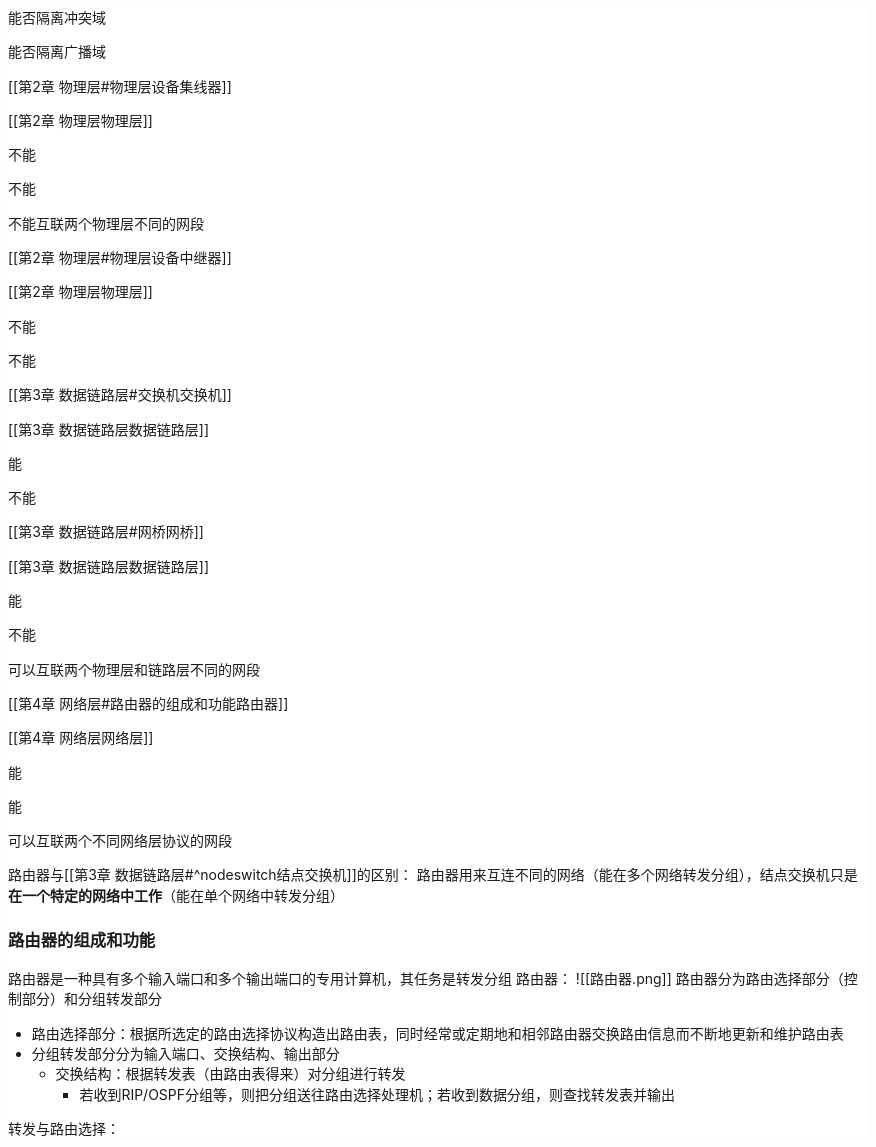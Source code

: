 能否隔离冲突域

能否隔离广播域

\[\[第2章 物理层#物理层设备集线器\]\]

\[\[第2章 物理层物理层\]\]

不能

不能

不能互联两个物理层不同的网段

\[\[第2章 物理层#物理层设备中继器\]\]

\[\[第2章 物理层物理层\]\]

不能

不能

\[\[第3章 数据链路层#交换机交换机\]\]

\[\[第3章 数据链路层数据链路层\]\]

能

不能

\[\[第3章 数据链路层#网桥网桥\]\]

\[\[第3章 数据链路层数据链路层\]\]

能

不能

可以互联两个物理层和链路层不同的网段

\[\[第4章 网络层#路由器的组成和功能路由器\]\]

\[\[第4章 网络层网络层\]\]

能

能

可以互联两个不同网络层协议的网段

路由器与\[\[第3章 数据链路层#^nodeswitch结点交换机\]\]的区别： 路由器用来互连不同的网络（能在多个网络转发分组），结点交换机只是**在一个特定的网络中工作**（能在单个网络中转发分组）

### 路由器的组成和功能

路由器是一种具有多个输入端口和多个输出端口的专用计算机，其任务是转发分组 路由器： !\[\[路由器.png\]\] 路由器分为路由选择部分（控制部分）和分组转发部分

*   路由选择部分：根据所选定的路由选择协议构造出路由表，同时经常或定期地和相邻路由器交换路由信息而不断地更新和维护路由表
*   分组转发部分分为输入端口、交换结构、输出部分
    *   交换结构：根据转发表（由路由表得来）对分组进行转发
        *   若收到RIP/OSPF分组等，则把分组送往路由选择处理机；若收到数据分组，则查找转发表并输出

转发与路由选择：
